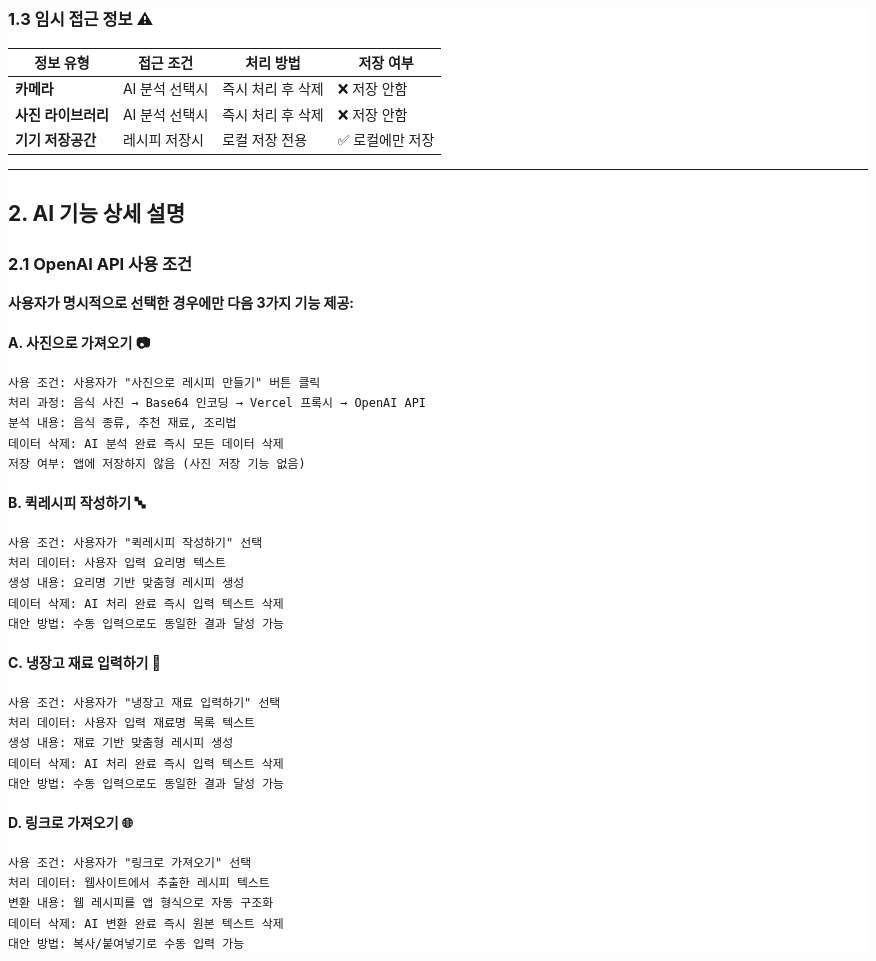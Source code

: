 ### 1.3 임시 접근 정보 ⚠️
| 정보 유형 | 접근 조건 | 처리 방법 | 저장 여부 |
|-----------|-----------|-----------|-----------|
| **카메라** | AI 분석 선택시 | 즉시 처리 후 삭제 | ❌ 저장 안함 |
| **사진 라이브러리** | AI 분석 선택시 | 즉시 처리 후 삭제 | ❌ 저장 안함 |
| **기기 저장공간** | 레시피 저장시 | 로컬 저장 전용 | ✅ 로컬에만 저장 |

---

## 2. AI 기능 상세 설명

### 2.1 OpenAI API 사용 조건
**사용자가 명시적으로 선택한 경우에만 다음 3가지 기능 제공:**

#### A. 사진으로 가져오기 📷
```
사용 조건: 사용자가 "사진으로 레시피 만들기" 버튼 클릭
처리 과정: 음식 사진 → Base64 인코딩 → Vercel 프록시 → OpenAI API
분석 내용: 음식 종류, 추천 재료, 조리법
데이터 삭제: AI 분석 완료 즉시 모든 데이터 삭제
저장 여부: 앱에 저장하지 않음 (사진 저장 기능 없음)
```

#### B. 퀵레시피 작성하기 🔤
```
사용 조건: 사용자가 "퀵레시피 작성하기" 선택
처리 데이터: 사용자 입력 요리명 텍스트
생성 내용: 요리명 기반 맞춤형 레시피 생성
데이터 삭제: AI 처리 완료 즉시 입력 텍스트 삭제
대안 방법: 수동 입력으로도 동일한 결과 달성 가능
```

#### C. 냉장고 재료 입력하기 🧊
```
사용 조건: 사용자가 "냉장고 재료 입력하기" 선택
처리 데이터: 사용자 입력 재료명 목록 텍스트
생성 내용: 재료 기반 맞춤형 레시피 생성
데이터 삭제: AI 처리 완료 즉시 입력 텍스트 삭제
대안 방법: 수동 입력으로도 동일한 결과 달성 가능
```

#### D. 링크로 가져오기 🌐
```
사용 조건: 사용자가 "링크로 가져오기" 선택
처리 데이터: 웹사이트에서 추출한 레시피 텍스트
변환 내용: 웹 레시피를 앱 형식으로 자동 구조화
데이터 삭제: AI 변환 완료 즉시 원본 텍스트 삭제
대안 방법: 복사/붙여넣기로 수동 입력 가능
```
